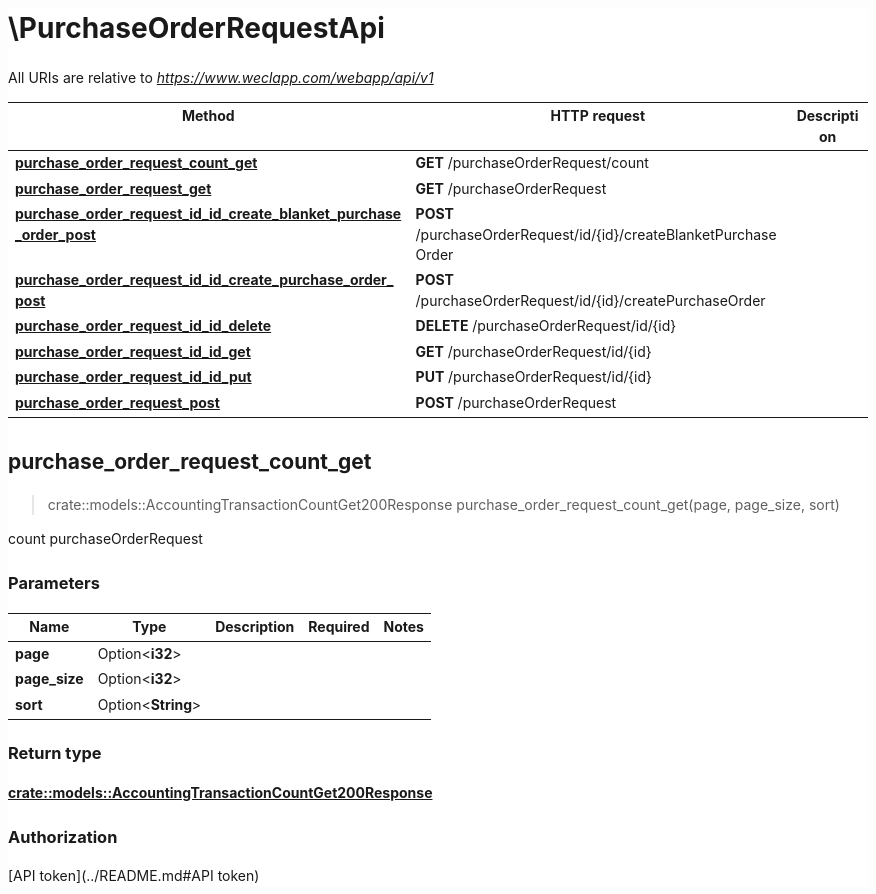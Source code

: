 # \PurchaseOrderRequestApi

All URIs are relative to *https://www.weclapp.com/webapp/api/v1*

Method | HTTP request | Description
------------- | ------------- | -------------
[**purchase_order_request_count_get**](PurchaseOrderRequestApi.md#purchase_order_request_count_get) | **GET** /purchaseOrderRequest/count | 
[**purchase_order_request_get**](PurchaseOrderRequestApi.md#purchase_order_request_get) | **GET** /purchaseOrderRequest | 
[**purchase_order_request_id_id_create_blanket_purchase_order_post**](PurchaseOrderRequestApi.md#purchase_order_request_id_id_create_blanket_purchase_order_post) | **POST** /purchaseOrderRequest/id/{id}/createBlanketPurchaseOrder | 
[**purchase_order_request_id_id_create_purchase_order_post**](PurchaseOrderRequestApi.md#purchase_order_request_id_id_create_purchase_order_post) | **POST** /purchaseOrderRequest/id/{id}/createPurchaseOrder | 
[**purchase_order_request_id_id_delete**](PurchaseOrderRequestApi.md#purchase_order_request_id_id_delete) | **DELETE** /purchaseOrderRequest/id/{id} | 
[**purchase_order_request_id_id_get**](PurchaseOrderRequestApi.md#purchase_order_request_id_id_get) | **GET** /purchaseOrderRequest/id/{id} | 
[**purchase_order_request_id_id_put**](PurchaseOrderRequestApi.md#purchase_order_request_id_id_put) | **PUT** /purchaseOrderRequest/id/{id} | 
[**purchase_order_request_post**](PurchaseOrderRequestApi.md#purchase_order_request_post) | **POST** /purchaseOrderRequest | 



## purchase_order_request_count_get

> crate::models::AccountingTransactionCountGet200Response purchase_order_request_count_get(page, page_size, sort)


count purchaseOrderRequest

### Parameters


Name | Type | Description  | Required | Notes
------------- | ------------- | ------------- | ------------- | -------------
**page** | Option<**i32**> |  |  |
**page_size** | Option<**i32**> |  |  |
**sort** | Option<**String**> |  |  |

### Return type

[**crate::models::AccountingTransactionCountGet200Response**](_accountingTransaction_count_get_200_response.md)

### Authorization

[API token](../README.md#API token)
